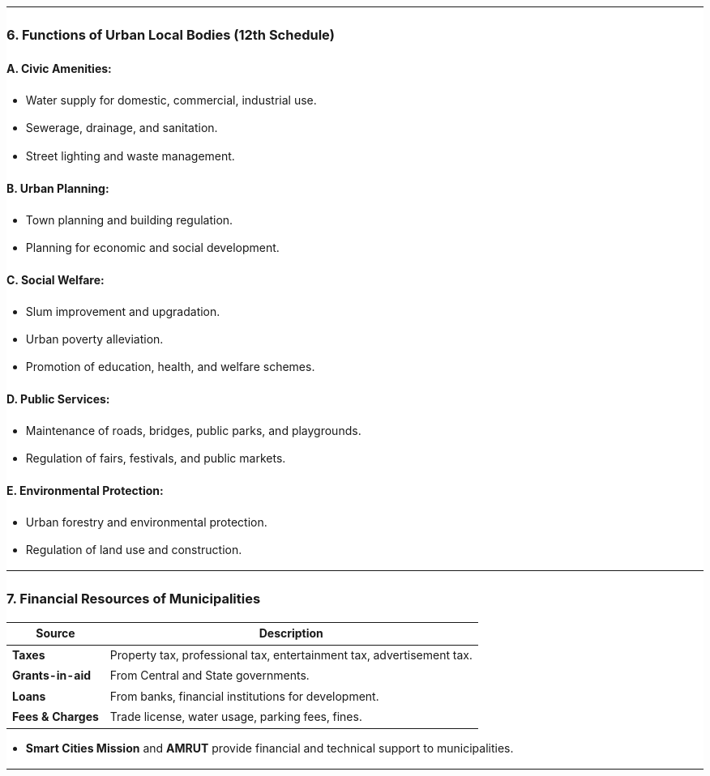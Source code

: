 
---

### **6. Functions of Urban Local Bodies (12th Schedule)**

#### A. **Civic Amenities**:

- Water supply for domestic, commercial, industrial use.
    
- Sewerage, drainage, and sanitation.
    
- Street lighting and waste management.
    

#### B. **Urban Planning**:

- Town planning and building regulation.
    
- Planning for economic and social development.
    

#### C. **Social Welfare**:

- Slum improvement and upgradation.
    
- Urban poverty alleviation.
    
- Promotion of education, health, and welfare schemes.
    

#### D. **Public Services**:

- Maintenance of roads, bridges, public parks, and playgrounds.
    
- Regulation of fairs, festivals, and public markets.
    

#### E. **Environmental Protection**:

- Urban forestry and environmental protection.
    
- Regulation of land use and construction.
    

---

### **7. Financial Resources of Municipalities**

|Source|Description|
|---|---|
|**Taxes**|Property tax, professional tax, entertainment tax, advertisement tax.|
|**Grants-in-aid**|From Central and State governments.|
|**Loans**|From banks, financial institutions for development.|
|**Fees & Charges**|Trade license, water usage, parking fees, fines.|

- **Smart Cities Mission** and **AMRUT** provide financial and technical support to municipalities.
    

---